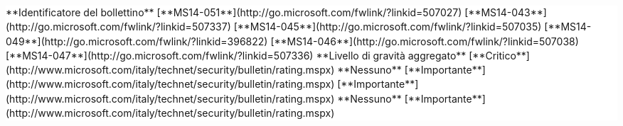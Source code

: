 </td>
</tr>
<tr>
<td style="border:1px solid black;">
**Identificatore del bollettino**

</td>
<td style="border:1px solid black;">
[**MS14-051**](http://go.microsoft.com/fwlink/?linkid=507027)

</td>
<td style="border:1px solid black;">
[**MS14-043**](http://go.microsoft.com/fwlink/?linkid=507337)

</td>
<td style="border:1px solid black;">
[**MS14-045**](http://go.microsoft.com/fwlink/?linkid=507035)

</td>
<td style="border:1px solid black;">
[**MS14-049**](http://go.microsoft.com/fwlink/?linkid=396822)

</td>
<td style="border:1px solid black;">
[**MS14-046**](http://go.microsoft.com/fwlink/?linkid=507038)

</td>
<td style="border:1px solid black;">
[**MS14-047**](http://go.microsoft.com/fwlink/?linkid=507336)

</td>
</tr>
<tr>
<td style="border:1px solid black;">
**Livello di gravità aggregato**

</td>
<td style="border:1px solid black;">
[**Critico**](http://www.microsoft.com/italy/technet/security/bulletin/rating.mspx)

</td>
<td style="border:1px solid black;">
**Nessuno**

</td>
<td style="border:1px solid black;">
[**Importante**](http://www.microsoft.com/italy/technet/security/bulletin/rating.mspx)

</td>
<td style="border:1px solid black;">
[**Importante**](http://www.microsoft.com/italy/technet/security/bulletin/rating.mspx)

</td>
<td style="border:1px solid black;">
**Nessuno**

</td>
<td style="border:1px solid black;">
[**Importante**](http://www.microsoft.com/italy/technet/security/bulletin/rating.mspx)
